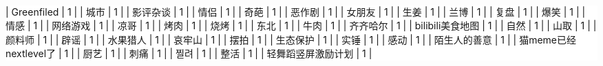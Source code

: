 | Greenfiled | 1 |
| 城市 | 1 |
| 影评杂谈 | 1 |
| 情侣 | 1 |
| 奇葩 | 1 |
| 恶作剧 | 1 |
| 女朋友 | 1 |
| 生姜 | 1 |
| 兰博 | 1 |
| 复盘 | 1 |
| 爆笑 | 1 |
| 情感 | 1 |
| 网络游戏 | 1 |
| 凉哥 | 1 |
| 烤肉 | 1 |
| 烧烤 | 1 |
| 东北 | 1 |
| 牛肉 | 1 |
| 齐齐哈尔 | 1 |
| bilibili美食地图 | 1 |
| 自然 | 1 |
| 山取 | 1 |
| 颜料师 | 1 |
| 辟谣 | 1 |
| 水果猎人 | 1 |
| 哀牢山 | 1 |
| 摆拍 | 1 |
| 生态保护 | 1 |
| 实锤 | 1 |
| 感动 | 1 |
| 陌生人的善意 | 1 |
| 猫meme已经nextlevel了 | 1 |
| 厨艺 | 1 |
| 刺痛 | 1 |
| 찔려 | 1 |
| 整活 | 1 |
| 轻舞蹈竖屏激励计划 | 1 |